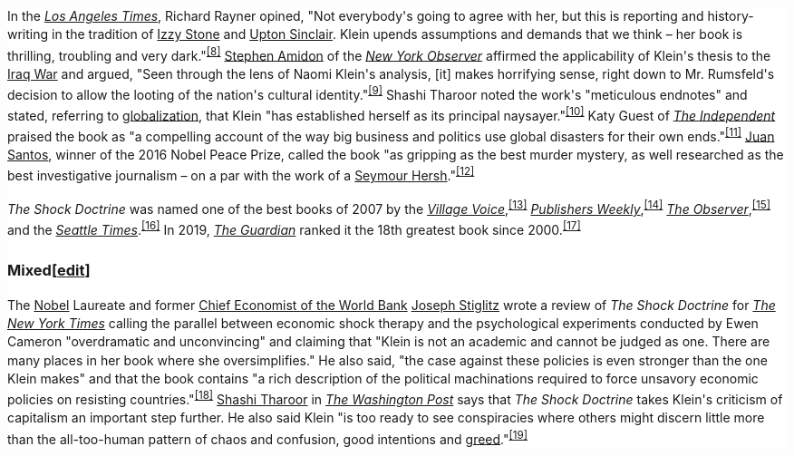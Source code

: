 In the _[Los Angeles Times](https://en.wikipedia.org/wiki/Los_Angeles_Times "Los Angeles Times")_, Richard Rayner opined, "Not everybody's going to agree with her, but this is reporting and history-writing in the tradition of [Izzy Stone](https://en.wikipedia.org/wiki/I._F._Stone "I. F. Stone") and [Upton Sinclair](https://en.wikipedia.org/wiki/Upton_Sinclair "Upton Sinclair"). Klein upends assumptions and demands that we think – her book is thrilling, troubling and very dark."<sup id="cite_ref-8"><a href="https://en.wikipedia.org/wiki/The_Shock_Doctrine#cite_note-8">[8]</a></sup> [Stephen Amidon](https://en.wikipedia.org/wiki/Stephen_Amidon "Stephen Amidon") of the _[New York Observer](https://en.wikipedia.org/wiki/New_York_Observer "New York Observer")_ affirmed the applicability of Klein's thesis to the [Iraq War](https://en.wikipedia.org/wiki/Iraq_War "Iraq War") and argued, "Seen through the lens of Naomi Klein's analysis, \[it\] makes horrifying sense, right down to Mr. Rumsfeld's decision to allow the looting of the nation's cultural identity."<sup id="cite_ref-9"><a href="https://en.wikipedia.org/wiki/The_Shock_Doctrine#cite_note-9">[9]</a></sup> Shashi Tharoor noted the work's "meticulous endnotes" and stated, referring to [globalization](https://en.wikipedia.org/wiki/Globalization "Globalization"), that Klein "has established herself as its principal naysayer."<sup id="cite_ref-10"><a href="https://en.wikipedia.org/wiki/The_Shock_Doctrine#cite_note-10">[10]</a></sup> Katy Guest of _[The Independent](https://en.wikipedia.org/wiki/The_Independent "The Independent")_ praised the book as "a compelling account of the way big business and politics use global disasters for their own ends."<sup id="cite_ref-11"><a href="https://en.wikipedia.org/wiki/The_Shock_Doctrine#cite_note-11">[11]</a></sup> [Juan Santos](https://en.wikipedia.org/wiki/Juan_Manuel_Santos "Juan Manuel Santos"), winner of the 2016 Nobel Peace Prize, called the book "as gripping as the best murder mystery, as well researched as the best investigative journalism – on a par with the work of a [Seymour Hersh](https://en.wikipedia.org/wiki/Seymour_Hersh "Seymour Hersh")."<sup id="cite_ref-12"><a href="https://en.wikipedia.org/wiki/The_Shock_Doctrine#cite_note-12">[12]</a></sup>

_The Shock Doctrine_ was named one of the best books of 2007 by the _[Village Voice](https://en.wikipedia.org/wiki/Village_Voice "Village Voice")_,<sup id="cite_ref-13"><a href="https://en.wikipedia.org/wiki/The_Shock_Doctrine#cite_note-13">[13]</a></sup> _[Publishers Weekly](https://en.wikipedia.org/wiki/Publishers_Weekly "Publishers Weekly")_,<sup id="cite_ref-14"><a href="https://en.wikipedia.org/wiki/The_Shock_Doctrine#cite_note-14">[14]</a></sup> _[The Observer](https://en.wikipedia.org/wiki/The_Observer "The Observer")_,<sup id="cite_ref-15"><a href="https://en.wikipedia.org/wiki/The_Shock_Doctrine#cite_note-15">[15]</a></sup> and the _[Seattle Times](https://en.wikipedia.org/wiki/Seattle_Times "Seattle Times")_.<sup id="cite_ref-16"><a href="https://en.wikipedia.org/wiki/The_Shock_Doctrine#cite_note-16">[16]</a></sup> In 2019, _[The Guardian](https://en.wikipedia.org/wiki/The_Guardian "The Guardian")_ ranked it the 18th greatest book since 2000.<sup id="cite_ref-17"><a href="https://en.wikipedia.org/wiki/The_Shock_Doctrine#cite_note-17">[17]</a></sup>

### Mixed\[[edit](https://en.wikipedia.org/w/index.php?title=The_Shock_Doctrine&action=edit&section=4 "Edit section: Mixed")\]

The [Nobel](https://en.wikipedia.org/wiki/Nobel_Memorial_Prize_in_Economic_Sciences "Nobel Memorial Prize in Economic Sciences") Laureate and former [Chief Economist of the World Bank](https://en.wikipedia.org/wiki/World_Bank_Chief_Economist "World Bank Chief Economist") [Joseph Stiglitz](https://en.wikipedia.org/wiki/Joseph_Stiglitz "Joseph Stiglitz") wrote a review of _The Shock Doctrine_ for _[The New York Times](https://en.wikipedia.org/wiki/The_New_York_Times "The New York Times")_ calling the parallel between economic shock therapy and the psychological experiments conducted by Ewen Cameron "overdramatic and unconvincing" and claiming that "Klein is not an academic and cannot be judged as one. There are many places in her book where she oversimplifies." He also said, "the case against these policies is even stronger than the one Klein makes" and that the book contains "a rich description of the political machinations required to force unsavory economic policies on resisting countries."<sup id="cite_ref-18"><a href="https://en.wikipedia.org/wiki/The_Shock_Doctrine#cite_note-18">[18]</a></sup> [Shashi Tharoor](https://en.wikipedia.org/wiki/Shashi_Tharoor "Shashi Tharoor") in _[The Washington Post](https://en.wikipedia.org/wiki/The_Washington_Post "The Washington Post")_ says that _The Shock Doctrine_ takes Klein's criticism of capitalism an important step further. He also said Klein "is too ready to see conspiracies where others might discern little more than the all-too-human pattern of chaos and confusion, good intentions and [greed](https://en.wikipedia.org/wiki/Greed "Greed")."<sup id="cite_ref-19"><a href="https://en.wikipedia.org/wiki/The_Shock_Doctrine#cite_note-19">[19]</a></sup>
